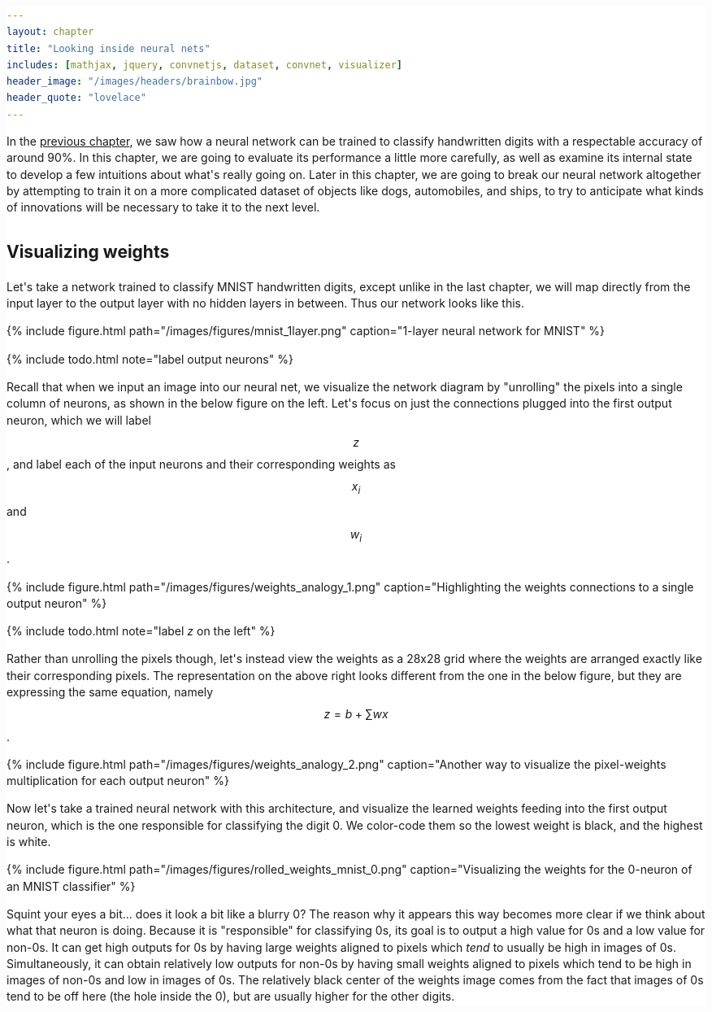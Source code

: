 ```yaml
---
layout: chapter
title: "Looking inside neural nets"
includes: [mathjax, jquery, convnetjs, dataset, convnet, visualizer]
header_image: "/images/headers/brainbow.jpg"
header_quote: "lovelace"
---
```




In the [previous chapter](/ml4a/neural_networks), we saw how a neural network can be trained to classify handwritten digits with a respectable accuracy of around 90%. In this chapter, we are going to evaluate its performance a little more carefully, as well as examine its internal state to develop a few intuitions about what's really going on. Later in this chapter, we are going to break our neural network altogether by attempting to train it on a more complicated dataset of objects like dogs, automobiles, and ships, to try to anticipate what kinds of innovations will be necessary to take it to the next level.
 
## Visualizing weights

Let's take a network trained to classify MNIST handwritten digits, except unlike in the last chapter, we will map directly from the input layer to the output layer with no hidden layers in between. Thus our network looks like this.

{% include figure.html path="/images/figures/mnist_1layer.png" caption="1-layer neural network for MNIST" %}

{% include todo.html note="label output neurons" %}

Recall that when we input an image into our neural net, we visualize the network diagram by "unrolling" the pixels into a single column of neurons, as shown in the below figure on the left. Let's focus on just the connections plugged into the first output neuron, which we will label $$z$$, and label each of the input neurons and their corresponding weights as $$x_i$$ and $$w_i$$.

{% include figure.html path="/images/figures/weights_analogy_1.png" caption="Highlighting the weights connections to a single output neuron" %}

{% include todo.html note="label $z$ on the left" %}

Rather than unrolling the pixels though, let's instead view the weights as a 28x28 grid where the weights are arranged exactly like their corresponding pixels. The representation on the above right looks different from the one in the below figure, but they are expressing the same equation, namely $$z=b+\sum{w x}$$.

{% include figure.html path="/images/figures/weights_analogy_2.png" caption="Another way to visualize the pixel-weights multiplication for each output neuron" %}

Now let's take a trained neural network with this architecture, and visualize the learned weights feeding into the first output neuron, which is the one responsible for classifying the digit 0. We color-code them so the lowest weight is black, and the highest is white.

{% include figure.html path="/images/figures/rolled_weights_mnist_0.png" caption="Visualizing the weights for the 0-neuron of an MNIST classifier" %}

Squint your eyes a bit... does it look a bit like a blurry 0? The reason why it appears this way becomes more clear if we think about what that neuron is doing. Because it is "responsible" for classifying 0s, its goal is to output a high value for 0s and a low value for non-0s. It can get high outputs for 0s by having large weights aligned to pixels which _tend_ to usually be high in images of 0s. Simultaneously, it can obtain relatively low outputs for non-0s by having small weights aligned to pixels which tend to be high in images of non-0s and low in images of 0s. The relatively black center of the weights image comes from the fact that images of 0s tend to be off here (the hole inside the 0), but are usually higher for the other digits.
